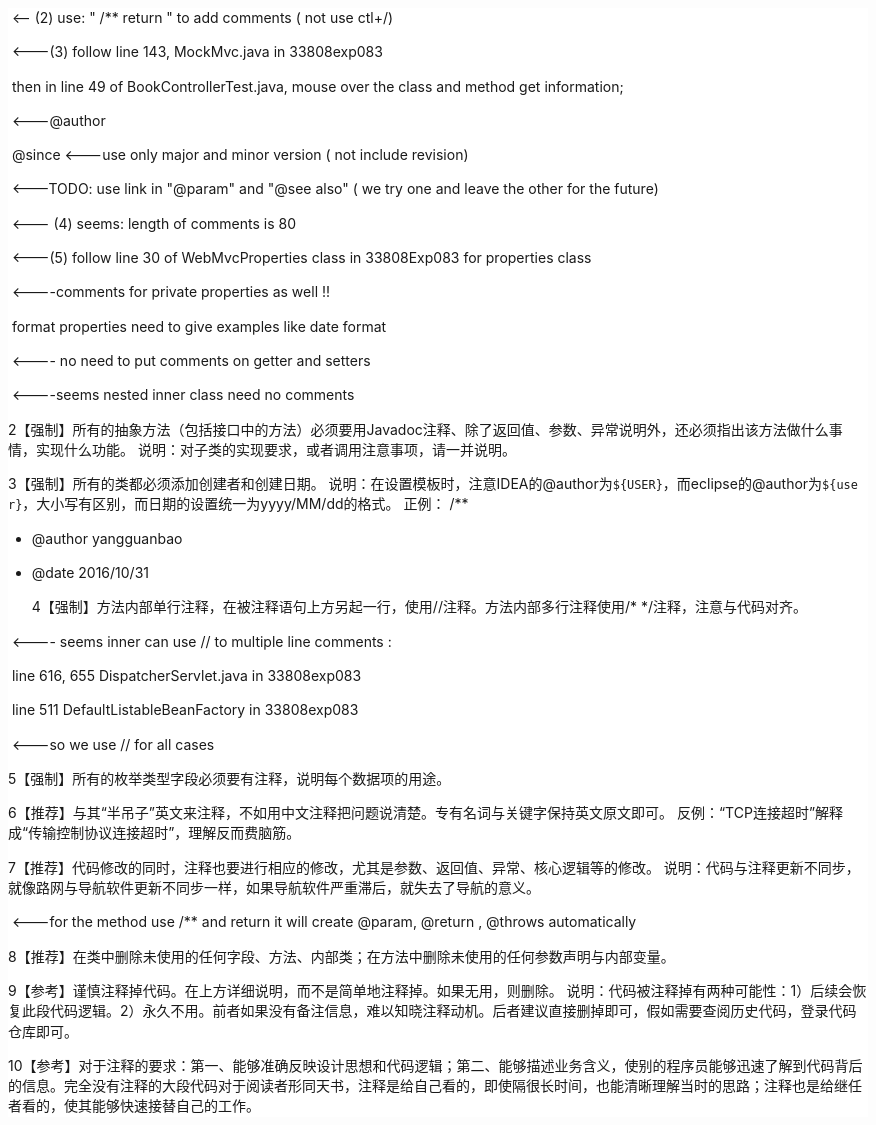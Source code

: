 ​       <-- (2) use: " /** return "  to add comments   ( not use ctl+/)

​      <---(3) follow line 143, MockMvc.java in 33808exp083

​                 then in line 49 of BookControllerTest.java, mouse over the class and method get information; 

​           <---@author

​                 @since   <---use only major and minor version  ( not include revision)

​           <---TODO: use  link in  "@param" and "@see also"  ( we try one and leave the other  for the future)

​      <--- (4) seems: length of comments is 80 

​       <---(5) follow line 30 of WebMvcProperties class in 33808Exp083 for  properties class

​                     <----comments for private properties as well !! 

​                              format properties  need to give examples like date format

​                     <---- no need to put comments on getter and setters

​                      <----seems nested inner class need no comments 

2【强制】所有的抽象方法（包括接口中的方法）必须要用Javadoc注释、除了返回值、参数、异常说明外，还必须指出该方法做什么事情，实现什么功能。 说明：对子类的实现要求，或者调用注意事项，请一并说明。

3【强制】所有的类都必须添加创建者和创建日期。 说明：在设置模板时，注意IDEA的@author为`${USER}`，而eclipse的@author为`${user}`，大小写有区别，而日期的设置统一为yyyy/MM/dd的格式。 正例： /**

* @author yangguanbao

* @date 2016/10/31

  4【强制】方法内部单行注释，在被注释语句上方另起一行，使用//注释。方法内部多行注释使用/* */注释，注意与代码对齐。

​          <---- seems inner can use // to multiple line comments :

​                     line 616,  655 DispatcherServlet.java in 33808exp083

​                    line 511 DefaultListableBeanFactory  in 33808exp083

​           <---so we use // for all cases

5【强制】所有的枚举类型字段必须要有注释，说明每个数据项的用途。

6【推荐】与其“半吊子”英文来注释，不如用中文注释把问题说清楚。专有名词与关键字保持英文原文即可。 反例：“TCP连接超时”解释成“传输控制协议连接超时”，理解反而费脑筋。

7【推荐】代码修改的同时，注释也要进行相应的修改，尤其是参数、返回值、异常、核心逻辑等的修改。 说明：代码与注释更新不同步，就像路网与导航软件更新不同步一样，如果导航软件严重滞后，就失去了导航的意义。

​             <---for the method use /** and return it will create  @param,  @return , @throws automatically 

8【推荐】在类中删除未使用的任何字段、方法、内部类；在方法中删除未使用的任何参数声明与内部变量。

9【参考】谨慎注释掉代码。在上方详细说明，而不是简单地注释掉。如果无用，则删除。 说明：代码被注释掉有两种可能性：1）后续会恢复此段代码逻辑。2）永久不用。前者如果没有备注信息，难以知晓注释动机。后者建议直接删掉即可，假如需要查阅历史代码，登录代码仓库即可。

10【参考】对于注释的要求：第一、能够准确反映设计思想和代码逻辑；第二、能够描述业务含义，使别的程序员能够迅速了解到代码背后的信息。完全没有注释的大段代码对于阅读者形同天书，注释是给自己看的，即使隔很长时间，也能清晰理解当时的思路；注释也是给继任者看的，使其能够快速接替自己的工作。

